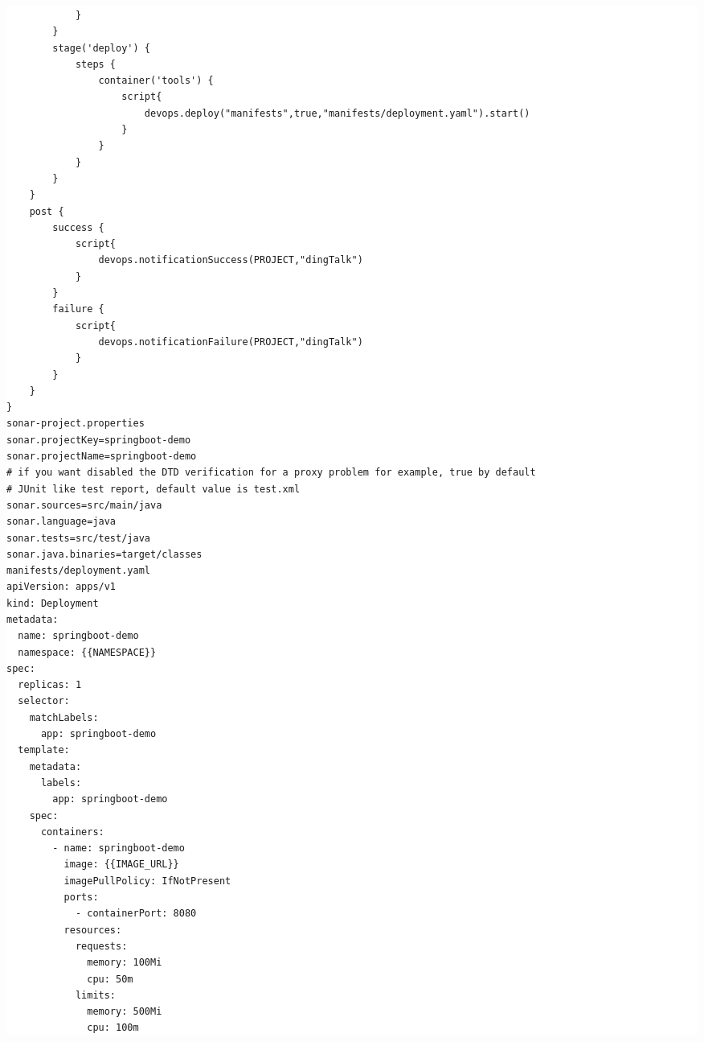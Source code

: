 ```
            }
        }
        stage('deploy') {
            steps {
                container('tools') {
                    script{
                        devops.deploy("manifests",true,"manifests/deployment.yaml").start()
                    }
                }
            }
        }
    }
    post {
        success {
            script{
                devops.notificationSuccess(PROJECT,"dingTalk")
            }
        }
        failure {
            script{
                devops.notificationFailure(PROJECT,"dingTalk")
            }
        }
    }
}
sonar-project.properties
sonar.projectKey=springboot-demo
sonar.projectName=springboot-demo
# if you want disabled the DTD verification for a proxy problem for example, true by default
# JUnit like test report, default value is test.xml
sonar.sources=src/main/java
sonar.language=java
sonar.tests=src/test/java
sonar.java.binaries=target/classes
manifests/deployment.yaml
apiVersion: apps/v1
kind: Deployment
metadata:
  name: springboot-demo
  namespace: {{NAMESPACE}}
spec:
  replicas: 1
  selector:
    matchLabels:
      app: springboot-demo
  template:
    metadata:
      labels:
        app: springboot-demo
    spec:
      containers:
        - name: springboot-demo
          image: {{IMAGE_URL}}
          imagePullPolicy: IfNotPresent
          ports:
            - containerPort: 8080
          resources:
            requests:
              memory: 100Mi
              cpu: 50m
            limits:
              memory: 500Mi
              cpu: 100m
```